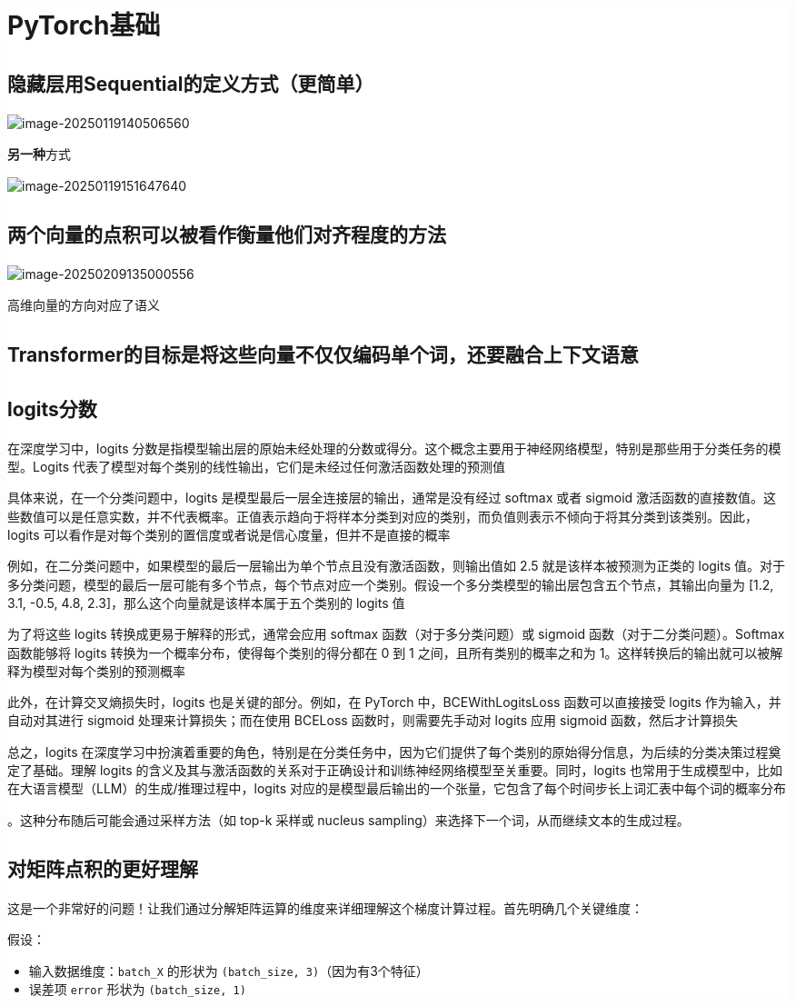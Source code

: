 # PyTorch基础

## 隐藏层用Sequential的定义方式（更简单）

![image-20250119140506560](C:\Users\hp\AppData\Roaming\Typora\typora-user-images\image-20250119140506560.png)

**另一种**方式

![image-20250119151647640](C:\Users\hp\AppData\Roaming\Typora\typora-user-images\image-20250119151647640.png)

##

## 两个向量的点积可以被看作衡量他们对齐程度的方法

![image-20250209135000556](../AppData/Roaming/Typora/typora-user-images/image-20250209135000556.png)

高维向量的方向对应了语义

## Transformer的目标是将这些向量不仅仅编码单个词，还要融合上下文语意

## logits分数

在深度学习中，logits 分数是指模型输出层的原始未经处理的分数或得分。这个概念主要用于神经网络模型，特别是那些用于分类任务的模型。Logits 代表了模型对每个类别的线性输出，它们是未经过任何激活函数处理的预测值

具体来说，在一个分类问题中，logits 是模型最后一层全连接层的输出，通常是没有经过 softmax 或者 sigmoid 激活函数的直接数值。这些数值可以是任意实数，并不代表概率。正值表示趋向于将样本分类到对应的类别，而负值则表示不倾向于将其分类到该类别。因此，logits 可以看作是对每个类别的置信度或者说是信心度量，但并不是直接的概率

例如，在二分类问题中，如果模型的最后一层输出为单个节点且没有激活函数，则输出值如 2.5 就是该样本被预测为正类的 logits 值。对于多分类问题，模型的最后一层可能有多个节点，每个节点对应一个类别。假设一个多分类模型的输出层包含五个节点，其输出向量为 [1.2, 3.1, -0.5, 4.8, 2.3]，那么这个向量就是该样本属于五个类别的 logits 值

为了将这些 logits 转换成更易于解释的形式，通常会应用 softmax 函数（对于多分类问题）或 sigmoid 函数（对于二分类问题）。Softmax 函数能够将 logits 转换为一个概率分布，使得每个类别的得分都在 0 到 1 之间，且所有类别的概率之和为 1。这样转换后的输出就可以被解释为模型对每个类别的预测概率

此外，在计算交叉熵损失时，logits 也是关键的部分。例如，在 PyTorch 中，BCEWithLogitsLoss 函数可以直接接受 logits 作为输入，并自动对其进行 sigmoid 处理来计算损失；而在使用 BCELoss 函数时，则需要先手动对 logits 应用 sigmoid 函数，然后才计算损失

总之，logits 在深度学习中扮演着重要的角色，特别是在分类任务中，因为它们提供了每个类别的原始得分信息，为后续的分类决策过程奠定了基础。理解 logits 的含义及其与激活函数的关系对于正确设计和训练神经网络模型至关重要。同时，logits 也常用于生成模型中，比如在大语言模型（LLM）的生成/推理过程中，logits 对应的是模型最后输出的一个张量，它包含了每个时间步长上词汇表中每个词的概率分布

。这种分布随后可能会通过采样方法（如 top-k 采样或 nucleus sampling）来选择下一个词，从而继续文本的生成过程。



## 对矩阵点积的更好理解

这是一个非常好的问题！让我们通过分解矩阵运算的维度来详细理解这个梯度计算过程。首先明确几个关键维度：

假设：

- 输入数据维度：`batch_X` 的形状为 `(batch_size, 3)`（因为有3个特征）
- 误差项 `error` 形状为 `(batch_size, 1)`
